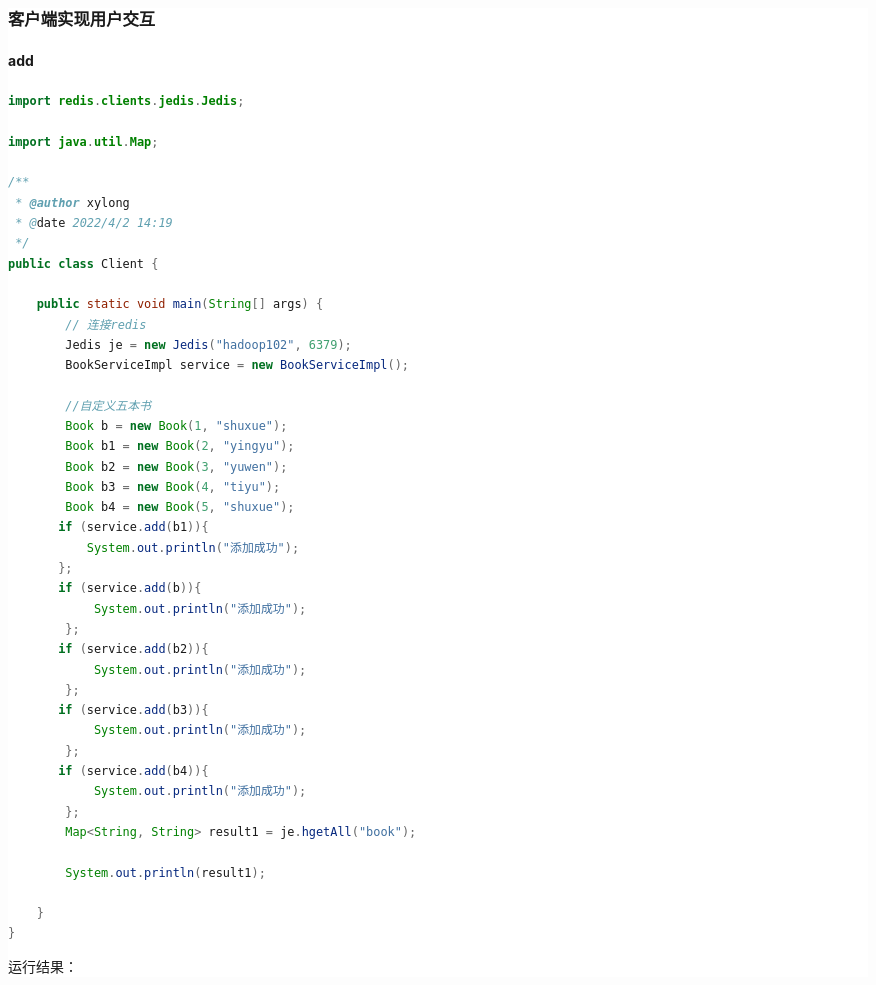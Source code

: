 ### 客户端实现用户交互

#### add

```java
import redis.clients.jedis.Jedis;

import java.util.Map;

/**
 * @author xylong
 * @date 2022/4/2 14:19
 */
public class Client {

    public static void main(String[] args) {
        // 连接redis
        Jedis je = new Jedis("hadoop102", 6379);
        BookServiceImpl service = new BookServiceImpl();

        //自定义五本书
        Book b = new Book(1, "shuxue");
        Book b1 = new Book(2, "yingyu");
        Book b2 = new Book(3, "yuwen");
        Book b3 = new Book(4, "tiyu");
        Book b4 = new Book(5, "shuxue");
       if (service.add(b1)){
           System.out.println("添加成功");
       };
       if (service.add(b)){
            System.out.println("添加成功");
        };
       if (service.add(b2)){
            System.out.println("添加成功");
        };
       if (service.add(b3)){
            System.out.println("添加成功");
        };
       if (service.add(b4)){
            System.out.println("添加成功");
        };
        Map<String, String> result1 = je.hgetAll("book");

        System.out.println(result1);

    }
}

```

运行结果：

